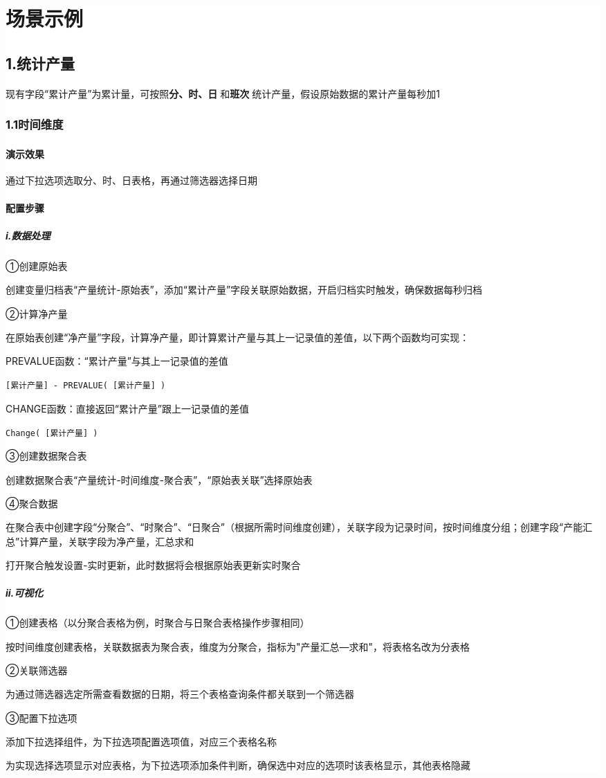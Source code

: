 # 场景示例

## 1.统计产量​

现有字段“累计产量”为累计量，可按照**分、时、日** 和**班次** 统计产量，假设原始数据的累计产量每秒加1

### 1.1时间维度​

#### 演示效果​

通过下拉选项选取分、时、日表格，再通过筛选器选择日期

#### 配置步骤​

##### i.数据处理​

①创建原始表

创建变量归档表“产量统计-原始表”，添加“累计产量”字段关联原始数据，开启归档实时触发，确保数据每秒归档

②计算净产量

在原始表创建“净产量”字段，计算净产量，即计算累计产量与其上一记录值的差值，以下两个函数均可实现：

PREVALUE函数：“累计产量”与其上一记录值的差值
    
    
    [累计产量] - PREVALUE( [累计产量] )  
    

CHANGE函数：直接返回“累计产量”跟上一记录值的差值
    
    
    Change( [累计产量] )  
    

③创建数据聚合表

创建数据聚合表“产量统计-时间维度-聚合表”，“原始表关联”选择原始表

④聚合数据

在聚合表中创建字段“分聚合”、“时聚合”、“日聚合”（根据所需时间维度创建），关联字段为记录时间，按时间维度分组；创建字段“产能汇总”计算产量，关联字段为净产量，汇总求和

打开聚合触发设置-实时更新，此时数据将会根据原始表更新实时聚合

##### ii.可视化​

①创建表格（以分聚合表格为例，时聚合与日聚合表格操作步骤相同）

按时间维度创建表格，关联数据表为聚合表，维度为分聚合，指标为"产量汇总—求和"，将表格名改为分表格

②关联筛选器

为通过筛选器选定所需查看数据的日期，将三个表格查询条件都关联到一个筛选器

③配置下拉选项

添加下拉选择组件，为下拉选项配置选项值，对应三个表格名称

为实现选择选项显示对应表格，为下拉选项添加条件判断，确保选中对应的选项时该表格显示，其他表格隐藏
